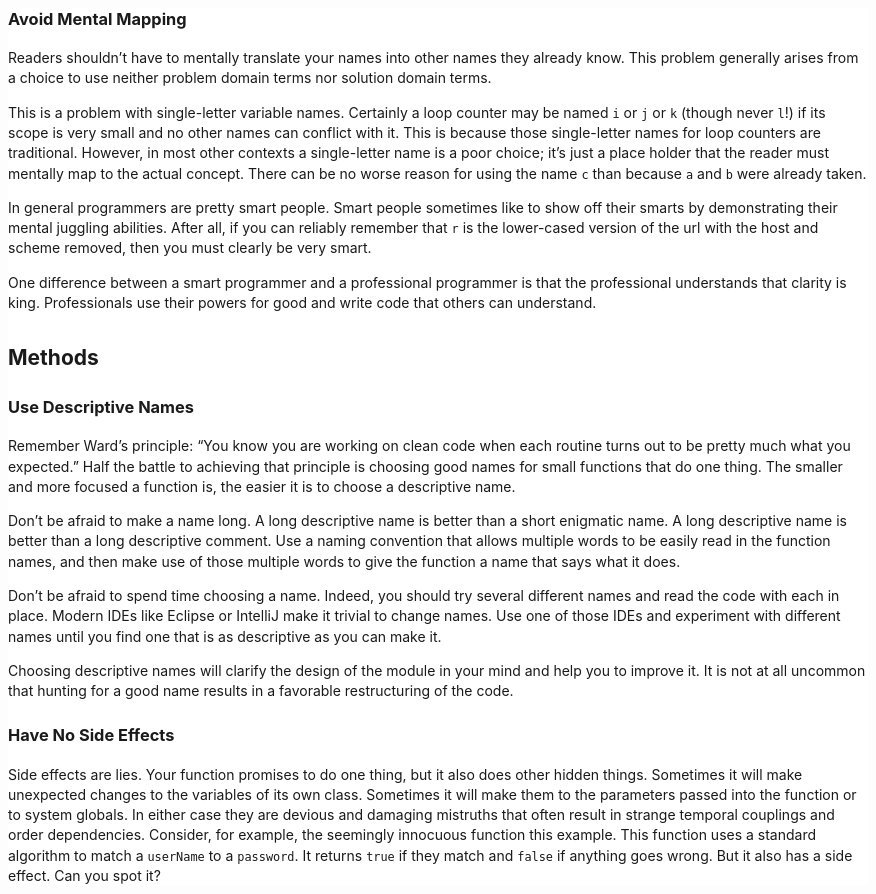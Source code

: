 ### Avoid Mental Mapping

Readers shouldn’t have to mentally translate your names into other names they already know. This problem generally arises from a choice to use neither problem domain terms nor solution domain terms.

This is a problem with single-letter variable names. Certainly a loop counter may be named `i` or `j` or `k` (though never `l`!) if its scope is very small and no other names can conflict with it. This is because those single-letter names for loop counters are traditional. However, in most other contexts a single-letter name is a poor choice; it’s just a place holder that the reader must mentally map to the actual concept. There can be no worse reason for using the name `c` than because `a` and `b` were already taken.

In general programmers are pretty smart people. Smart people sometimes like to show off their smarts by demonstrating their mental juggling abilities. After all, if you can reliably remember that `r` is the lower-cased version of the url with the host and scheme removed, then you must clearly be very smart.

One difference between a smart programmer and a professional programmer is that the professional understands that clarity is king. Professionals use their powers for good and write code that others can understand.

## Methods

### Use Descriptive Names

Remember Ward’s principle: “You know you are working on clean code when each routine turns out to be pretty much what you expected.” Half the battle to achieving that principle is choosing good names for small functions that do one thing. The smaller and more focused a function is, the easier it is to choose a descriptive name.

Don’t be afraid to make a name long. A long descriptive name is better than a short enigmatic name. A long descriptive name is better than a long descriptive comment. Use a naming convention that allows multiple words to be easily read in the function names, and then make use of those multiple words to give the function a name that says what it does.

Don’t be afraid to spend time choosing a name. Indeed, you should try several different names and read the code with each in place. Modern IDEs like Eclipse or IntelliJ make it trivial to change names. Use one of those IDEs and experiment with different names until you find one that is as descriptive as you can make it.

Choosing descriptive names will clarify the design of the module in your mind and help you to improve it. It is not at all uncommon that hunting for a good name results in a favorable restructuring of the code.

### Have No Side Effects

Side effects are lies. Your function promises to do one thing, but it also does other hidden things. Sometimes it will make unexpected changes to the variables of its own class. Sometimes it will make them to the parameters passed into the function or to system globals. In either case they are devious and damaging mistruths that often result in strange temporal couplings and order dependencies. Consider, for example, the seemingly innocuous function this example. This function uses a standard algorithm to match a `userName` to a `password`. It returns `true` if they match and `false` if anything goes wrong. But it also has a side effect. Can you spot it?
